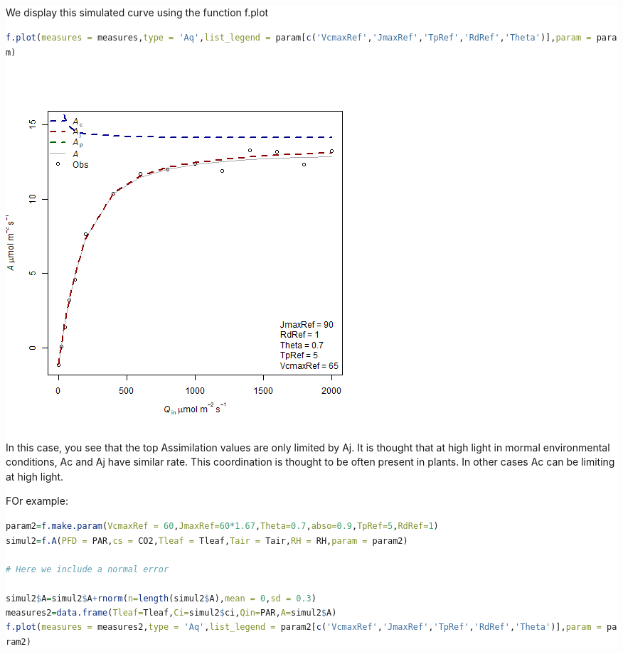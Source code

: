 We display this simulated curve using the function f.plot


```r
f.plot(measures = measures,type = 'Aq',list_legend = param[c('VcmaxRef','JmaxRef','TpRef','RdRef','Theta')],param = param)
```

![plot of chunk unnamed-chunk-3](Aq_fitting_files/unnamed-chunk-3-1.png)

In this case, you see that the top Assimilation values are only limited by Aj. It is thought that at high light in mormal environmental conditions, Ac and Aj have similar rate. This coordination is thought to be often present in plants. In other cases Ac can be limiting at high light. 

FOr example:


```r
param2=f.make.param(VcmaxRef = 60,JmaxRef=60*1.67,Theta=0.7,abso=0.9,TpRef=5,RdRef=1)
simul2=f.A(PFD = PAR,cs = CO2,Tleaf = Tleaf,Tair = Tair,RH = RH,param = param2)

# Here we include a normal error 

simul2$A=simul2$A+rnorm(n=length(simul2$A),mean = 0,sd = 0.3)
measures2=data.frame(Tleaf=Tleaf,Ci=simul2$ci,Qin=PAR,A=simul2$A)
f.plot(measures = measures2,type = 'Aq',list_legend = param2[c('VcmaxRef','JmaxRef','TpRef','RdRef','Theta')],param = param2)
```
